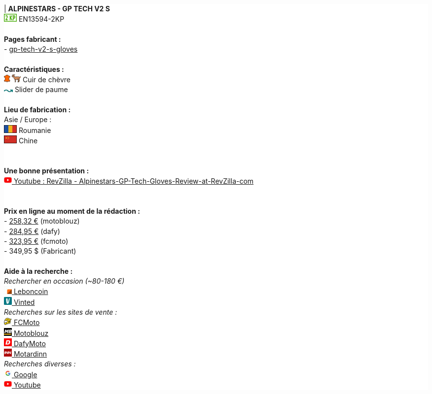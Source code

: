 |                                                                                           **ALPINESTARS - GP TECH V2 S**                                                                                           <br />                                                                                           ![](EN13594-2KP.png#floatleft "Icone : EN13594-2KP") EN13594-2KP<br />                                                                                           <br />                                                                                           **Pages fabricant :**<br />                                                                                           - [gp-tech-v2-s-gloves](https://www.alpinestars.com/products/gp-tech-v2-s-gloves)<br />                                                                                           <br />                                                                                           **Caractéristiques :**<br />                                                                                           ![](openmoji_chevre.png#floatleft "Icone : Cuir de chèvre") Cuir de chèvre<br />                                                                                           ![](tabler-icons_slider_paume.png#floatleft "Icone : Slider de paume  (image modifiée : Tabler-icons)") Slider de paume<br />                                                                                           <br />                                                                                           **Lieu de fabrication :**<br />                                                                                           Asie / Europe : <br />                                                                                                                                                                                      ![](openmoji_drapeau_Roumanie.png#floatleft "Icone : drapeau Roumanie (image modifiée : Openmoji)") Roumanie<br />                                                                                                                                                                                      ![](openmoji_drapeau_Chine.png#floatleft "Icone : drapeau Chine (image modifiée : Openmoji)") Chine<br />                                                                                                                                                                                      <br />                                                                                           <br />                                                                                           **Une bonne présentation :**<br />                                                                                           [![](logo_youtube.png#floatleft "#LOGO_YOUTUBE#") Youtube : RevZilla - Alpinestars-GP-Tech-Gloves-Review-at-RevZilla-com](https://www.youtube.com/watch?v=qo7r9yV2Qvw)<br /><br />                                                                                           <br />                                                                                           **Prix en ligne au moment de la rédaction :**<br />                                                                                           - [258,32 €](https://pkw.motoblouz.com/?P4122157BDFF171&redir=https%3A%2F%2Fwww.motoblouz.com%2Frecherche%2FALPINESTARS%2520GP%2520TECH%2520V2%2520S.html) (motoblouz)<br />                                                                                           - [284,95 €](https://www.dafy-moto.com/recherche?string=ALPINESTARS%20GP%20TECH%20V2%20S) (dafy)<br />                                                                                           - [323,95 €](https://www.fc-moto.de/epages/fcm.sf/fr_FR/?ViewAction=FacetedSearchProducts&SearchString=ALPINESTARS+GP%20TECH%20V2%20S) (fcmoto)<br />                                                                                           - 349,95 $ (Fabricant)<br />                                                                                           <br />                                                                                           **Aide à la recherche :**<br />                                                                                           *Rechercher en occasion (~80-180 €)*<br />                                                                                           [![](logo_leboncoin.png#floatleft "Logo Leboncoin") Leboncoin](https://www.leboncoin.fr/recherche?text=moto+ALPINESTARS+GP+TECH+V2+S&shippable=1&sort=price&order=asc)<br />[![](logo_vinted.png#floatleft "Logo Vinted") Vinted](https://www.vinted.fr/catalog?search_text=moto+ALPINESTARS+GP+TECH+V2+S&order=price_low_to_high)<br />*Recherches sur les sites de vente :*<br />                                                                                           [![](logo_fcmoto.png#floatleft "Logo FCMoto") FCMoto](https://www.fc-moto.de/epages/fcm.sf/fr_FR/?ViewAction=FacetedSearchProducts&SearchString=ALPINESTARS+GP+TECH+V2+S)<br />[![](logo_motoblouz.png#floatleft "Logo Motoblouz") Motoblouz](https://www.motoblouz.com/recherche/ALPINESTARS+GP+TECH+V2+S.html)<br />[![](logo_dafymoto.png#floatleft "Logo DafyMoto") DafyMoto](https://www.dafy-moto.com/recherche?string=ALPINESTARS+GP+TECH+V2+S)<br />[![](logo_motardinn.png#floatleft "Logo MotardInn") Motardinn](https://www.tradeinn.com/motardinn/fr?products_search%5Bquery%5D=ALPINESTARS+GP+TECH+V2+S)<br />*Recherches diverses :*<br />                                                                                           [![](logo_google.png#floatleft "Logo Google") Google](https://www.google.com/search?q=moto+ALPINESTARS+GP+TECH+V2+S)<br />[![](logo_youtube.png#floatleft "Logo Youtube") Youtube](https://www.youtube.com/results?search_query=moto+ALPINESTARS+GP+TECH+V2+S)<br />